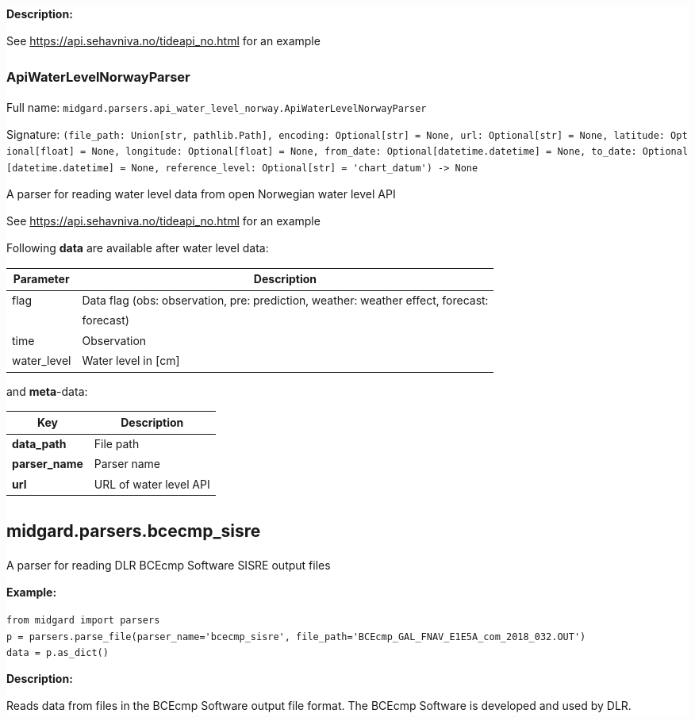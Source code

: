 
**Description:**

See https://api.sehavniva.no/tideapi_no.html for an example


### **ApiWaterLevelNorwayParser**

Full name: `midgard.parsers.api_water_level_norway.ApiWaterLevelNorwayParser`

Signature: `(file_path: Union[str, pathlib.Path], encoding: Optional[str] = None, url: Optional[str] = None, latitude: Optional[float] = None, longitude: Optional[float] = None, from_date: Optional[datetime.datetime] = None, to_date: Optional[datetime.datetime] = None, reference_level: Optional[str] = 'chart_datum') -> None`

A parser for reading water level data from open Norwegian water level API

See https://api.sehavniva.no/tideapi_no.html for an example

Following **data** are available after water level data:

| Parameter           | Description                                                                           |
|---------------------|---------------------------------------------------------------------------------------|
| flag                | Data flag (obs: observation, pre: prediction, weather: weather effect, forecast:      |
|                     | forecast)                                                                             |
| time                | Observation                                                                           |
| water_level         | Water level in [cm]                                                                   |

and **meta**-data:

| Key                 | Description                                                                           |
|---------------------|---------------------------------------------------------------------------------------|
| __data_path__       | File path                                                                             |
| __parser_name__     | Parser name                                                                           |
| __url__             | URL of water level API                                                                |


## midgard.parsers.bcecmp_sisre
A parser for reading DLR BCEcmp Software SISRE output files

**Example:**

    from midgard import parsers
    p = parsers.parse_file(parser_name='bcecmp_sisre', file_path='BCEcmp_GAL_FNAV_E1E5A_com_2018_032.OUT')
    data = p.as_dict()

**Description:**

Reads data from files in the BCEcmp Software output file format. The BCEcmp Software is developed and used by DLR.


